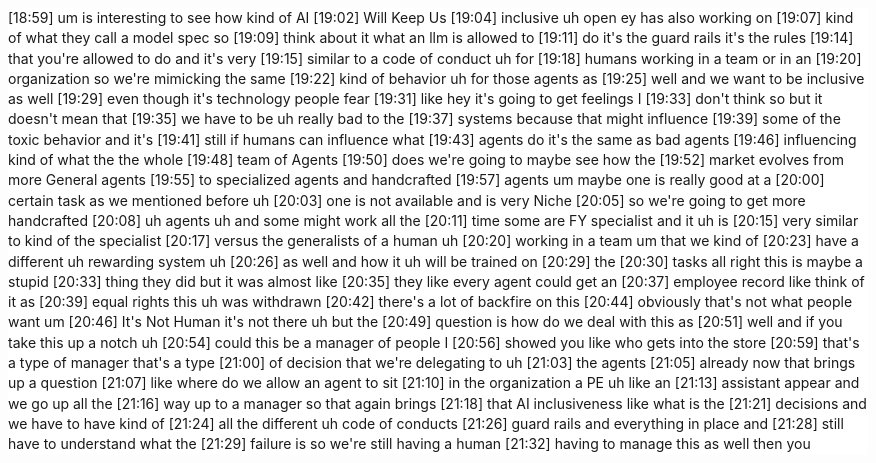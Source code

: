 [18:59] um is interesting to see how kind of AI
[19:02] Will Keep Us
[19:04] inclusive uh open ey has also working on
[19:07] kind of what they call a model spec so
[19:09] think about it what an llm is allowed to
[19:11] do it's the guard rails it's the rules
[19:14] that you're allowed to do and it's very
[19:15] similar to a code of conduct uh for
[19:18] humans working in a team or in an
[19:20] organization so we're mimicking the same
[19:22] kind of behavior uh for those agents as
[19:25] well and we want to be inclusive as well
[19:29] even though it's technology people fear
[19:31] like hey it's going to get feelings I
[19:33] don't think so but it doesn't mean that
[19:35] we have to be uh really bad to the
[19:37] systems because that might influence
[19:39] some of the toxic behavior and it's
[19:41] still if humans can influence what
[19:43] agents do it's the same as bad agents
[19:46] influencing kind of what the the whole
[19:48] team of Agents
[19:50] does we're going to maybe see how the
[19:52] market evolves from more General agents
[19:55] to specialized agents and handcrafted
[19:57] agents um maybe one is really good at a
[20:00] certain task as we mentioned before uh
[20:03] one is not available and is very Niche
[20:05] so we're going to get more handcrafted
[20:08] uh agents uh and some might work all the
[20:11] time some are FY specialist and it uh is
[20:15] very similar to kind of the specialist
[20:17] versus the generalists of a human uh
[20:20] working in a team um that we kind of
[20:23] have a different uh rewarding system uh
[20:26] as well and how it uh will be trained on
[20:29] the
[20:30] tasks all right this is maybe a stupid
[20:33] thing they did but it was almost like
[20:35] they like every agent could get an
[20:37] employee record like think of it as
[20:39] equal rights this uh was withdrawn
[20:42] there's a lot of backfire on this
[20:44] obviously that's not what people want um
[20:46] It's Not Human it's not there uh but the
[20:49] question is how do we deal with this as
[20:51] well and if you take this up a notch uh
[20:54] could this be a manager of people I
[20:56] showed you like who gets into the store
[20:59] that's a type of manager that's a type
[21:00] of decision that we're delegating to uh
[21:03] the agents
[21:05] already now that brings up a question
[21:07] like where do we allow an agent to sit
[21:10] in the organization a PE uh like an
[21:13] assistant appear and we go up all the
[21:16] way up to a manager so that again brings
[21:18] that AI inclusiveness like what is the
[21:21] decisions and we have to have kind of
[21:24] all the different uh code of conducts
[21:26] guard rails and everything in place and
[21:28] still have to understand what the
[21:29] failure is so we're still having a human
[21:32] having to manage this as well then you